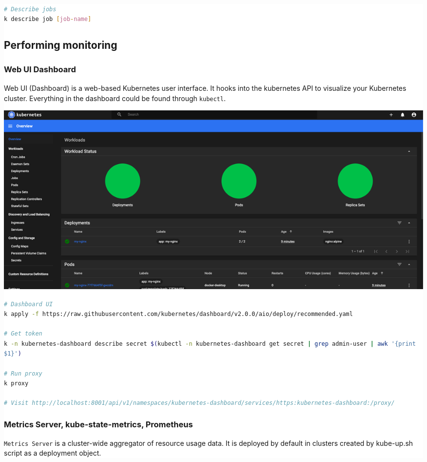 ```sh
# Describe jobs
k describe job [job-name]
```

## Performing monitoring

### Web UI Dashboard

Web UI (Dashboard) is a web-based Kubernetes user interface. It hooks into the kubernetes API to visualize your Kubernetes cluster. Everything in the dashboard could be found through `kubectl`.

![image](images/web-ui-dashboard.png)

```sh
# Dashboard UI
k apply -f https://raw.githubusercontent.com/kubernetes/dashboard/v2.0.0/aio/deploy/recommended.yaml

# Get token
k -n kubernetes-dashboard describe secret $(kubectl -n kubernetes-dashboard get secret | grep admin-user | awk '{print $1}')

# Run proxy
k proxy

# Visit http://localhost:8001/api/v1/namespaces/kubernetes-dashboard/services/https:kubernetes-dashboard:/proxy/
```

### Metrics Server, kube-state-metrics, Prometheus
`Metrics Server` is a cluster-wide aggregator of resource usage data. It is deployed by default in clusters created by kube-up.sh script as a deployment object.
